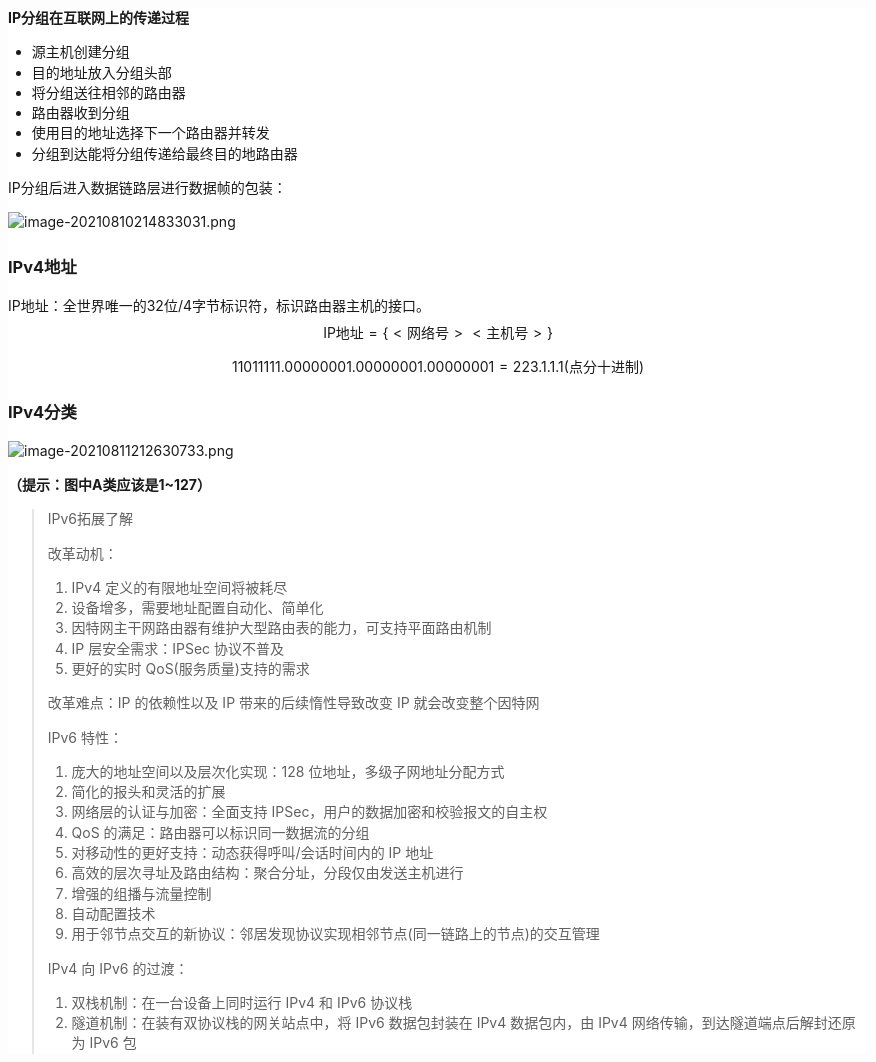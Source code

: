 

**IP分组在互联网上的传递过程**

- 源主机创建分组
- 目的地址放入分组头部
- 将分组送往相邻的路由器
- 路由器收到分组
- 使用目的地址选择下一个路由器并转发
- 分组到达能将分组传递给最终目的地路由器



IP分组后进入数据链路层进行数据帧的包装：


![image-20210810214833031.png](https://file.40017.cn/baoxian/health/health_public/images/blog/blog-52.png)



### IPv4地址



IP地址：全世界唯一的32位/4字节标识符，标识路由器主机的接口。
$$
\text{IP地址}=\{<\text{网络号}><\text{主机号}>\}
$$

$$
11011111.00000001.00000001.00000001=223.1.1.1 \text{(点分十进制)}
$$

### IPv4分类



![image-20210811212630733.png](https://file.40017.cn/baoxian/health/health_public/images/blog/blog-53.png)

**（提示：图中A类应该是1~127）**



> IPv6拓展了解
>
> 改革动机：
>
> 1. IPv4 定义的有限地址空间将被耗尽
> 2. 设备增多，需要地址配置自动化、简单化
> 3. 因特网主干网路由器有维护大型路由表的能力，可支持平面路由机制
> 4. IP 层安全需求：IPSec 协议不普及
> 5. 更好的实时 QoS(服务质量)支持的需求
>
>  改革难点：IP 的依赖性以及 IP 带来的后续惰性导致改变 IP 就会改变整个因特网
>
> IPv6 特性：
>
> 1. 庞大的地址空间以及层次化实现：128 位地址，多级子网地址分配方式
> 2. 简化的报头和灵活的扩展
> 3. 网络层的认证与加密：全面支持 IPSec，用户的数据加密和校验报文的自主权
> 4. QoS 的满足：路由器可以标识同一数据流的分组
> 5. 对移动性的更好支持：动态获得呼叫/会话时间内的 IP 地址
> 6. 高效的层次寻址及路由结构：聚合分址，分段仅由发送主机进行
> 7. 增强的组播与流量控制
> 8. 自动配置技术
> 9. 用于邻节点交互的新协议：邻居发现协议实现相邻节点(同一链路上的节点)的交互管理
>
> IPv4 向 IPv6 的过渡：
>
> 1. 双栈机制：在一台设备上同时运行 IPv4 和 IPv6 协议栈
> 2. 隧道机制：在装有双协议栈的网关站点中，将 IPv6 数据包封装在 IPv4 数据包内，由 IPv4 网络传输，到达隧道端点后解封还原为 IPv6 包